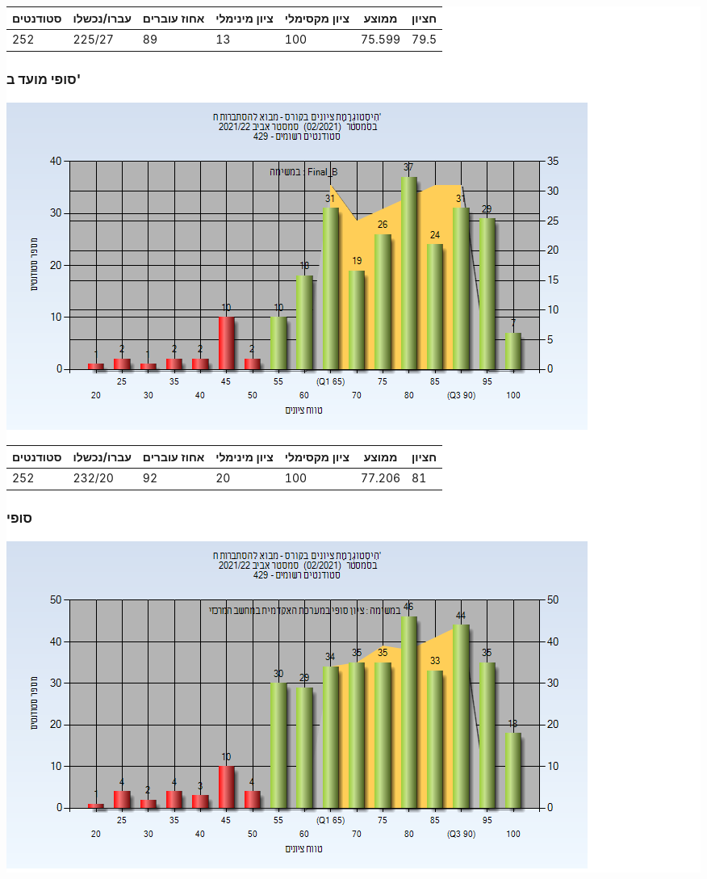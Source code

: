 | סטודנטים | עברו/נכשלו | אחוז עוברים | ציון מינימלי | ציון מקסימלי | ממוצע | חציון |
| ---- | ---- | ---- | ---- | ---- | ---- | ---- |
| 252 | 225/27 | 89 | 13 | 100 | 75.599 | 79.5 |

<h3 id="202102-Final_B">סופי מועד ב'</h3>

![202102 Final_B](202102/Final_B.png)

| סטודנטים | עברו/נכשלו | אחוז עוברים | ציון מינימלי | ציון מקסימלי | ממוצע | חציון |
| ---- | ---- | ---- | ---- | ---- | ---- | ---- |
| 252 | 232/20 | 92 | 20 | 100 | 77.206 | 81 |

<h3 id="202102-Finals">סופי</h3>

![202102 Finals](202102/Finals.png)
